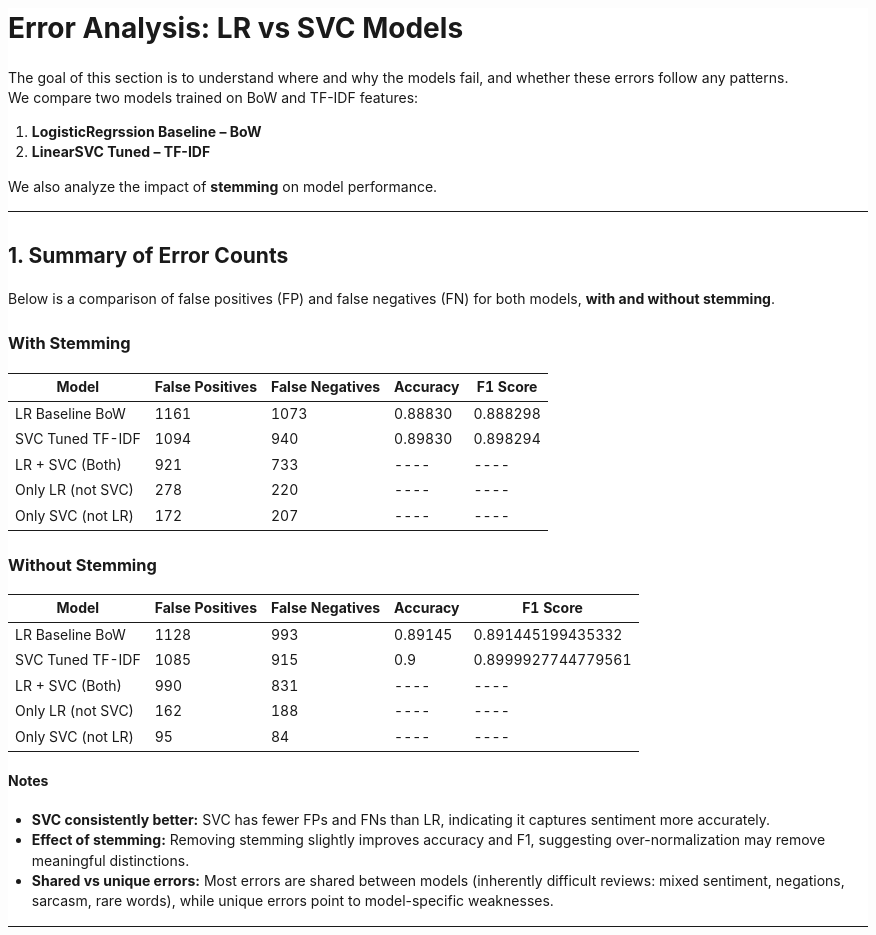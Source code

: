# Error Analysis: LR vs SVC Models
The goal of this section is to understand where and why the models fail, and whether these errors follow any patterns.  
We compare two models trained on BoW and TF-IDF features:  

1. **LogisticRegrssion Baseline – BoW**  
2. **LinearSVC Tuned – TF-IDF**  

We also analyze the impact of **stemming** on model performance.

---

## 1. Summary of Error Counts

Below is a comparison of false positives (FP) and false negatives (FN) for both models, **with and without stemming**.

### With Stemming

| Model                | False Positives | False Negatives | Accuracy | F1 Score |
|----------------------|----------------|----------------|----------|----------|
| LR Baseline BoW      | 1161           | 1073           | 0.88830  | 0.888298 |
| SVC Tuned TF-IDF     | 1094           | 940            | 0.89830  | 0.898294 |
| LR + SVC (Both)      | 921            | 733            | ----     | ----     |
| Only LR (not SVC)    | 278            | 220            | ----     | ----     |
| Only SVC (not LR)    | 172            | 207            | ----     | ----     |

### Without Stemming

| Model                | False Positives | False Negatives | Accuracy | F1 Score |
|----------------------|----------------|----------------|----------|--------------------|
| LR Baseline BoW      | 1128           | 993            | 0.89145  | 0.891445199435332  |
| SVC Tuned TF-IDF     | 1085           | 915            | 0.9      | 0.8999927744779561 |
| LR + SVC (Both)      | 990            | 831            | ----     | ----               |
| Only LR (not SVC)    | 162            | 188            | ----     | ----               |
| Only SVC (not LR)    | 95             | 84             | ----     | ----               |


#### **Notes**
- **SVC consistently better:** SVC has fewer FPs and FNs than LR, indicating it captures sentiment more accurately.  
- **Effect of stemming:** Removing stemming slightly improves accuracy and F1, suggesting over-normalization may remove meaningful distinctions.  
- **Shared vs unique errors:** Most errors are shared between models (inherently difficult reviews: mixed sentiment, negations, sarcasm, rare words), while unique errors point to model-specific weaknesses.  

---